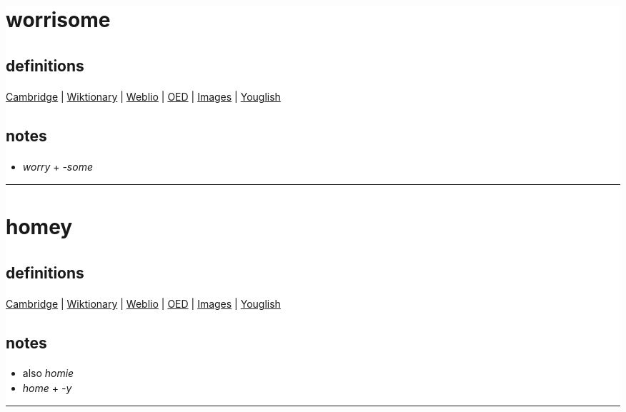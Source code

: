
# worrisome
## definitions
[Cambridge](https://dictionary.cambridge.org/us/dictionary/english/worrisome)
|
[Wiktionary](https://en.wiktionary.org/wiki/worrisome#English)
|
[Weblio](https://ejje.weblio.jp/content_find?query=worrisome&searchType=exact)
|
[OED](https://www.oed.com/search?q=worrisome)
|
[Images](https://www.google.com/search?tbm=isch&q=worrisome)
|
[Youglish](https://youglish.com/pronounce/worrisome/english/us)

## notes
- *worry* + *-some*

---

# homey
## definitions
[Cambridge](https://dictionary.cambridge.org/us/dictionary/english/homey)
|
[Wiktionary](https://en.wiktionary.org/wiki/homey#English)
|
[Weblio](https://ejje.weblio.jp/content_find?query=homey&searchType=exact)
|
[OED](https://www.oed.com/search?q=homey)
|
[Images](https://www.google.com/search?tbm=isch&q=homey)
|
[Youglish](https://youglish.com/pronounce/homey/english/us)

## notes
- also *homie*
- *home* + *-y*

---
